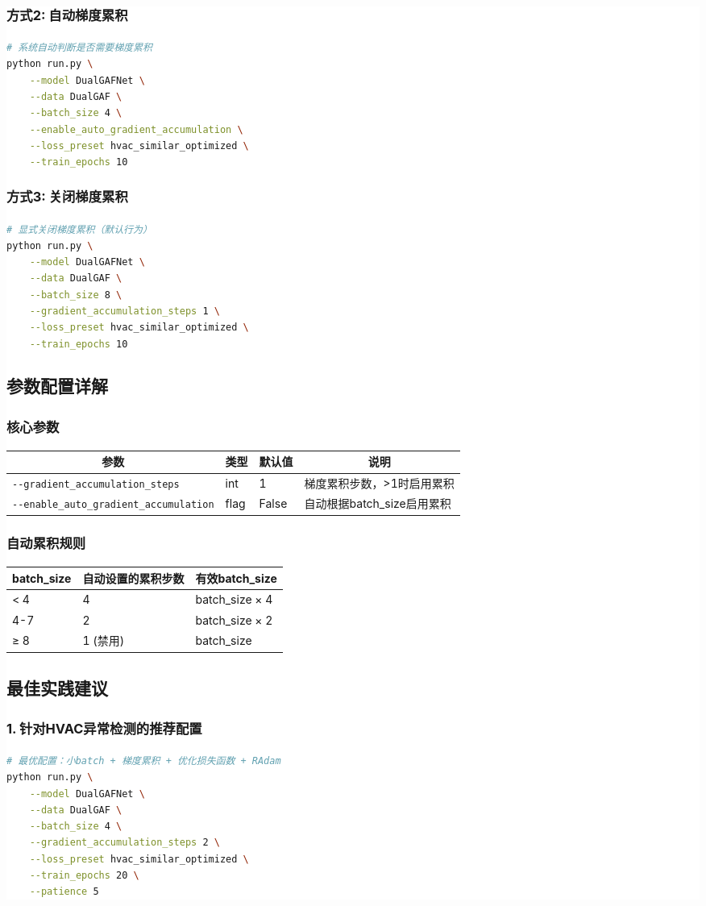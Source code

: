 ### 方式2: 自动梯度累积

```bash
# 系统自动判断是否需要梯度累积
python run.py \
    --model DualGAFNet \
    --data DualGAF \
    --batch_size 4 \
    --enable_auto_gradient_accumulation \
    --loss_preset hvac_similar_optimized \
    --train_epochs 10
```

### 方式3: 关闭梯度累积

```bash
# 显式关闭梯度累积（默认行为）
python run.py \
    --model DualGAFNet \
    --data DualGAF \
    --batch_size 8 \
    --gradient_accumulation_steps 1 \
    --loss_preset hvac_similar_optimized \
    --train_epochs 10
```

## 参数配置详解

### 核心参数

| 参数 | 类型 | 默认值 | 说明 |
|------|------|--------|------|
| `--gradient_accumulation_steps` | int | 1 | 梯度累积步数，>1时启用累积 |
| `--enable_auto_gradient_accumulation` | flag | False | 自动根据batch_size启用累积 |

### 自动累积规则

| batch_size | 自动设置的累积步数 | 有效batch_size |
|------------|-------------------|----------------|
| < 4 | 4 | batch_size × 4 |
| 4-7 | 2 | batch_size × 2 |
| ≥ 8 | 1 (禁用) | batch_size |

## 最佳实践建议

### 1. 针对HVAC异常检测的推荐配置

```bash
# 最优配置：小batch + 梯度累积 + 优化损失函数 + RAdam
python run.py \
    --model DualGAFNet \
    --data DualGAF \
    --batch_size 4 \
    --gradient_accumulation_steps 2 \
    --loss_preset hvac_similar_optimized \
    --train_epochs 20 \
    --patience 5
```
